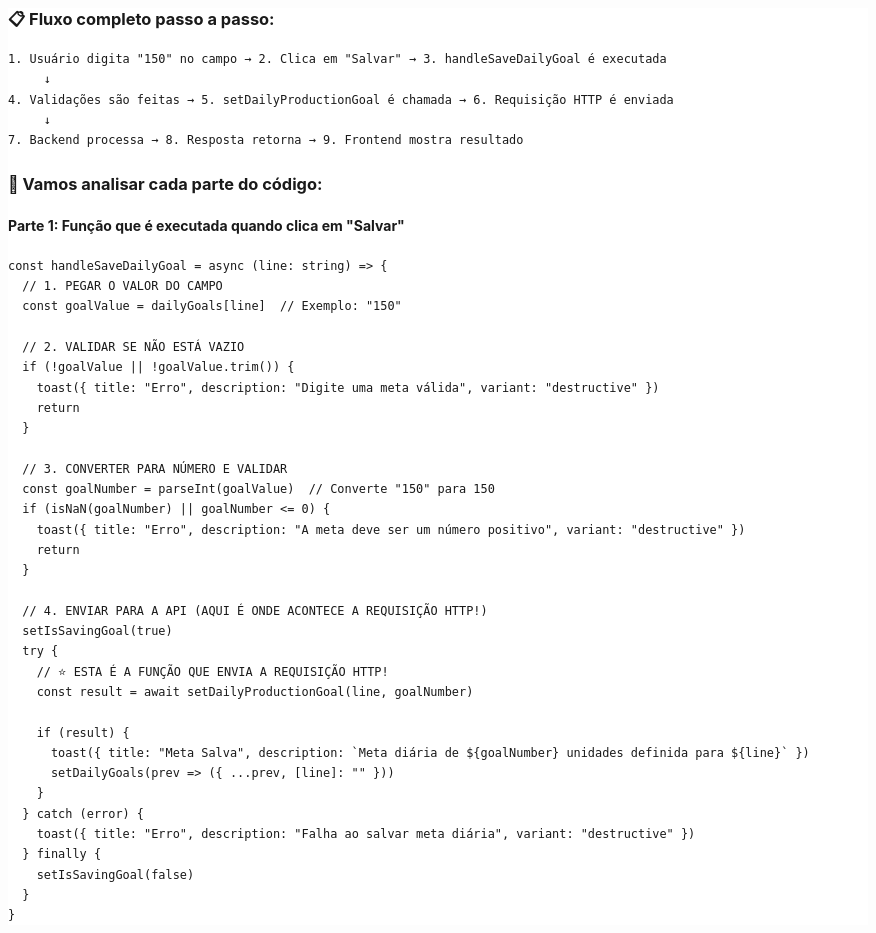 ### **📋 Fluxo completo passo a passo:**

```
1. Usuário digita "150" no campo → 2. Clica em "Salvar" → 3. handleSaveDailyGoal é executada
     ↓
4. Validações são feitas → 5. setDailyProductionGoal é chamada → 6. Requisição HTTP é enviada
     ↓
7. Backend processa → 8. Resposta retorna → 9. Frontend mostra resultado
```

### **🔧 Vamos analisar cada parte do código:**

#### **Parte 1: Função que é executada quando clica em "Salvar"**
```tsx
const handleSaveDailyGoal = async (line: string) => {
  // 1. PEGAR O VALOR DO CAMPO
  const goalValue = dailyGoals[line]  // Exemplo: "150"
  
  // 2. VALIDAR SE NÃO ESTÁ VAZIO
  if (!goalValue || !goalValue.trim()) {
    toast({ title: "Erro", description: "Digite uma meta válida", variant: "destructive" })
    return
  }

  // 3. CONVERTER PARA NÚMERO E VALIDAR
  const goalNumber = parseInt(goalValue)  // Converte "150" para 150
  if (isNaN(goalNumber) || goalNumber <= 0) {
    toast({ title: "Erro", description: "A meta deve ser um número positivo", variant: "destructive" })
    return
  }

  // 4. ENVIAR PARA A API (AQUI É ONDE ACONTECE A REQUISIÇÃO HTTP!)
  setIsSavingGoal(true)
  try {
    // ⭐ ESTA É A FUNÇÃO QUE ENVIA A REQUISIÇÃO HTTP!
    const result = await setDailyProductionGoal(line, goalNumber)
    
    if (result) {
      toast({ title: "Meta Salva", description: `Meta diária de ${goalNumber} unidades definida para ${line}` })
      setDailyGoals(prev => ({ ...prev, [line]: "" }))
    }
  } catch (error) {
    toast({ title: "Erro", description: "Falha ao salvar meta diária", variant: "destructive" })
  } finally {
    setIsSavingGoal(false)
  }
}
```
